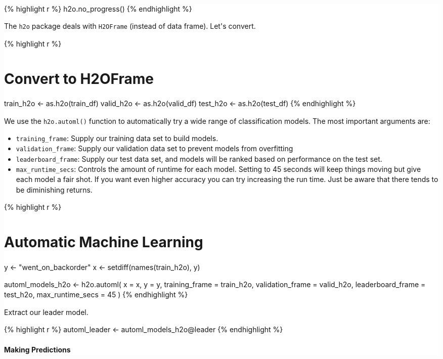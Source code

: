 

{% highlight r %}
h2o.no_progress()
{% endhighlight %}

The `h2o` package deals with `H2OFrame` (instead of data frame). Let's convert.


{% highlight r %}
# Convert to H2OFrame
train_h2o <- as.h2o(train_df)
valid_h2o <- as.h2o(valid_df)
test_h2o  <- as.h2o(test_df)
{% endhighlight %}

We use the `h2o.automl()` function to automatically try a wide range of classification models. The most important arguments are:

* `training_frame`: Supply our training data set to build models.
* `validation_frame`: Supply our validation data set to prevent models from overfitting
* `leaderboard_frame`: Supply our test data set, and models will be ranked based on performance on the test set. 
* `max_runtime_secs`: Controls the amount of runtime for each model. Setting to 45 seconds will keep things moving but give each model a fair shot. If you want even higher accuracy you can try increasing the run time. Just be aware that there tends to be diminishing returns.  


{% highlight r %}
# Automatic Machine Learning
y <- "went_on_backorder"
x <- setdiff(names(train_h2o), y)

automl_models_h2o <- h2o.automl(
    x = x, 
    y = y,
    training_frame    = train_h2o,
    validation_frame  = valid_h2o,
    leaderboard_frame = test_h2o,
    max_runtime_secs  = 45
)
{% endhighlight %}

Extract our leader model. 


{% highlight r %}
automl_leader <- automl_models_h2o@leader
{% endhighlight %}






#### Making Predictions
